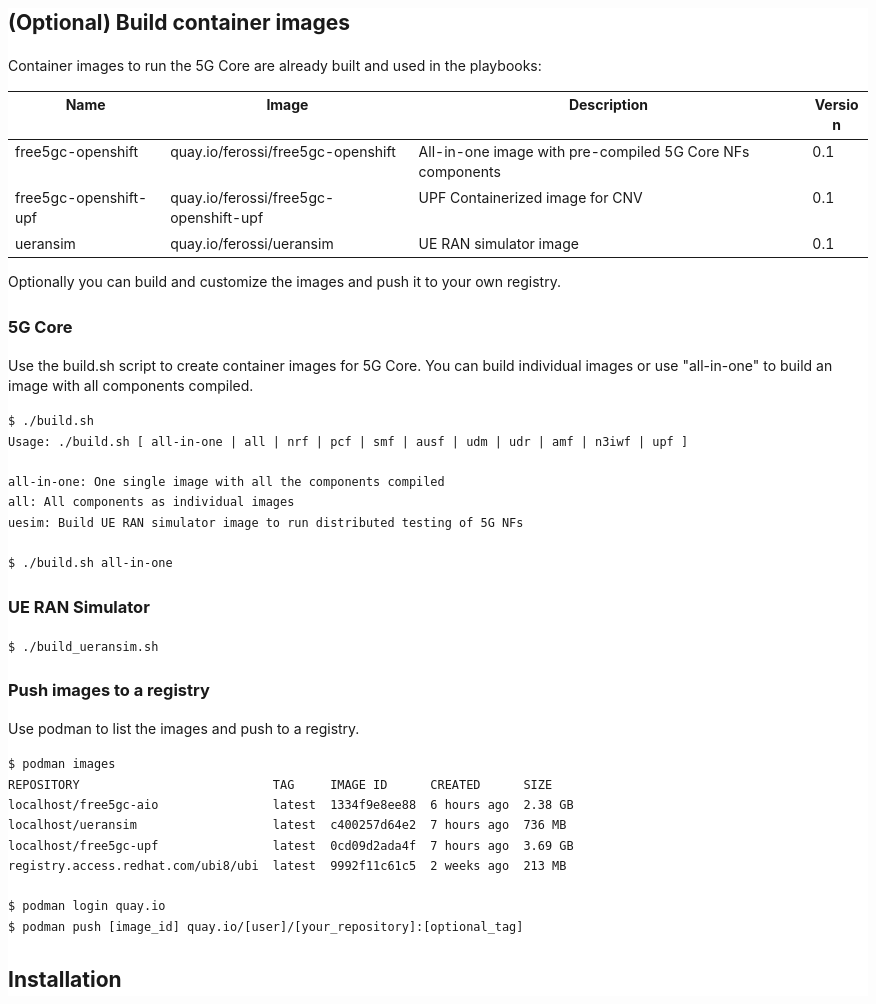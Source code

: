 
## (Optional) Build container images

Container images to run the 5G Core are already built and used in the playbooks:

| Name | Image | Description | Version |
| ---- | ----- | ----------- | ------- |
| free5gc-openshift | quay.io/ferossi/free5gc-openshift | All-in-one image with pre-compiled 5G Core NFs components | 0.1
| free5gc-openshift-upf | quay.io/ferossi/free5gc-openshift-upf | UPF Containerized image for CNV | 0.1
| ueransim | quay.io/ferossi/ueransim | UE RAN simulator image | 0.1

Optionally you can build and customize the images and push it to your own registry.

### 5G Core

Use the build.sh script to create container images for 5G Core. You can build individual images or use "all-in-one" to build an image with all components compiled.

```
$ ./build.sh
Usage: ./build.sh [ all-in-one | all | nrf | pcf | smf | ausf | udm | udr | amf | n3iwf | upf ]
    
all-in-one: One single image with all the components compiled
all: All components as individual images
uesim: Build UE RAN simulator image to run distributed testing of 5G NFs

$ ./build.sh all-in-one
```

### UE RAN Simulator

```
$ ./build_ueransim.sh
```

### Push images to a registry

Use podman to list the images and push to a registry.

```
$ podman images
REPOSITORY                           TAG     IMAGE ID      CREATED      SIZE
localhost/free5gc-aio                latest  1334f9e8ee88  6 hours ago  2.38 GB
localhost/ueransim                   latest  c400257d64e2  7 hours ago  736 MB
localhost/free5gc-upf                latest  0cd09d2ada4f  7 hours ago  3.69 GB
registry.access.redhat.com/ubi8/ubi  latest  9992f11c61c5  2 weeks ago  213 MB

$ podman login quay.io
$ podman push [image_id] quay.io/[user]/[your_repository]:[optional_tag]
``` 


## Installation
